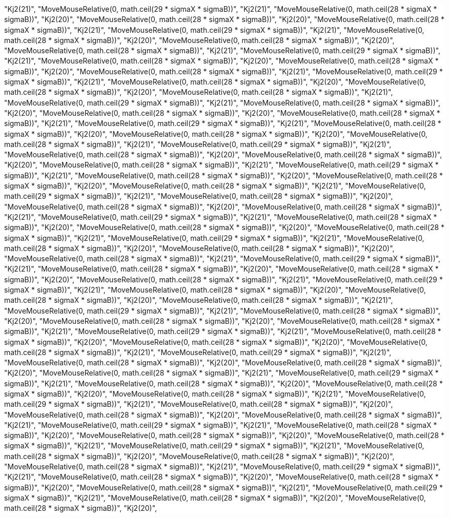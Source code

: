 "Kj2(21)", "MoveMouseRelative(0, math.ceil(29 * sigmaX * sigmaB))", "Kj2(21)", "MoveMouseRelative(0, math.ceil(28 * sigmaX * sigmaB))", "Kj2(20)", "MoveMouseRelative(0, math.ceil(28 * sigmaX * sigmaB))", "Kj2(20)", "MoveMouseRelative(0, math.ceil(28 * sigmaX * sigmaB))", "Kj2(21)", "MoveMouseRelative(0, math.ceil(29 * sigmaX * sigmaB))", "Kj2(21)", "MoveMouseRelative(0, math.ceil(28 * sigmaX * sigmaB))", "Kj2(20)", "MoveMouseRelative(0, math.ceil(28 * sigmaX * sigmaB))", "Kj2(20)", "MoveMouseRelative(0, math.ceil(28 * sigmaX * sigmaB))", "Kj2(21)", "MoveMouseRelative(0, math.ceil(29 * sigmaX * sigmaB))", "Kj2(21)", "MoveMouseRelative(0, math.ceil(28 * sigmaX * sigmaB))", "Kj2(20)", "MoveMouseRelative(0, math.ceil(28 * sigmaX * sigmaB))", "Kj2(20)", "MoveMouseRelative(0, math.ceil(28 * sigmaX * sigmaB))", "Kj2(21)", "MoveMouseRelative(0, math.ceil(29 * sigmaX * sigmaB))", "Kj2(21)", "MoveMouseRelative(0, math.ceil(28 * sigmaX * sigmaB))", "Kj2(20)", "MoveMouseRelative(0, math.ceil(28 * sigmaX * sigmaB))", "Kj2(20)", "MoveMouseRelative(0, math.ceil(28 * sigmaX * sigmaB))", "Kj2(21)", "MoveMouseRelative(0, math.ceil(29 * sigmaX * sigmaB))", "Kj2(21)", "MoveMouseRelative(0, math.ceil(28 * sigmaX * sigmaB))", "Kj2(20)", "MoveMouseRelative(0, math.ceil(28 * sigmaX * sigmaB))", "Kj2(20)", "MoveMouseRelative(0, math.ceil(28 * sigmaX * sigmaB))", "Kj2(21)", "MoveMouseRelative(0, math.ceil(29 * sigmaX * sigmaB))", "Kj2(21)", "MoveMouseRelative(0, math.ceil(28 * sigmaX * sigmaB))", "Kj2(20)", "MoveMouseRelative(0, math.ceil(28 * sigmaX * sigmaB))", "Kj2(20)", "MoveMouseRelative(0, math.ceil(28 * sigmaX * sigmaB))", "Kj2(21)", "MoveMouseRelative(0, math.ceil(29 * sigmaX * sigmaB))", "Kj2(21)", "MoveMouseRelative(0, math.ceil(28 * sigmaX * sigmaB))", "Kj2(20)", "MoveMouseRelative(0, math.ceil(28 * sigmaX * sigmaB))", "Kj2(20)", "MoveMouseRelative(0, math.ceil(28 * sigmaX * sigmaB))", "Kj2(21)", "MoveMouseRelative(0, math.ceil(29 * sigmaX * sigmaB))", "Kj2(21)", "MoveMouseRelative(0, math.ceil(28 * sigmaX * sigmaB))", "Kj2(20)", "MoveMouseRelative(0, math.ceil(28 * sigmaX * sigmaB))", "Kj2(20)", "MoveMouseRelative(0, math.ceil(28 * sigmaX * sigmaB))", "Kj2(21)", "MoveMouseRelative(0, math.ceil(29 * sigmaX * sigmaB))", "Kj2(21)", "MoveMouseRelative(0, math.ceil(28 * sigmaX * sigmaB))", "Kj2(20)", "MoveMouseRelative(0, math.ceil(28 * sigmaX * sigmaB))", "Kj2(20)", "MoveMouseRelative(0, math.ceil(28 * sigmaX * sigmaB))", "Kj2(21)", "MoveMouseRelative(0, math.ceil(29 * sigmaX * sigmaB))", "Kj2(21)", "MoveMouseRelative(0, math.ceil(28 * sigmaX * sigmaB))", "Kj2(20)", "MoveMouseRelative(0, math.ceil(28 * sigmaX * sigmaB))", "Kj2(20)", "MoveMouseRelative(0, math.ceil(28 * sigmaX * sigmaB))", "Kj2(21)", "MoveMouseRelative(0, math.ceil(29 * sigmaX * sigmaB))", "Kj2(21)", "MoveMouseRelative(0, math.ceil(28 * sigmaX * sigmaB))", "Kj2(20)", "MoveMouseRelative(0, math.ceil(28 * sigmaX * sigmaB))", "Kj2(20)", "MoveMouseRelative(0, math.ceil(28 * sigmaX * sigmaB))", "Kj2(21)", "MoveMouseRelative(0, math.ceil(29 * sigmaX * sigmaB))", "Kj2(21)", "MoveMouseRelative(0, math.ceil(28 * sigmaX * sigmaB))", "Kj2(20)", "MoveMouseRelative(0, math.ceil(28 * sigmaX * sigmaB))", "Kj2(20)", "MoveMouseRelative(0, math.ceil(28 * sigmaX * sigmaB))", "Kj2(21)", "MoveMouseRelative(0, math.ceil(29 * sigmaX * sigmaB))", "Kj2(21)", "MoveMouseRelative(0, math.ceil(28 * sigmaX * sigmaB))", "Kj2(20)", "MoveMouseRelative(0, math.ceil(28 * sigmaX * sigmaB))", "Kj2(20)", "MoveMouseRelative(0, math.ceil(28 * sigmaX * sigmaB))", "Kj2(21)", "MoveMouseRelative(0, math.ceil(29 * sigmaX * sigmaB))", "Kj2(21)", "MoveMouseRelative(0, math.ceil(28 * sigmaX * sigmaB))", "Kj2(20)", "MoveMouseRelative(0, math.ceil(28 * sigmaX * sigmaB))", "Kj2(20)", "MoveMouseRelative(0, math.ceil(28 * sigmaX * sigmaB))", "Kj2(21)", "MoveMouseRelative(0, math.ceil(29 * sigmaX * sigmaB))", "Kj2(21)", "MoveMouseRelative(0, math.ceil(28 * sigmaX * sigmaB))", "Kj2(20)", "MoveMouseRelative(0, math.ceil(28 * sigmaX * sigmaB))", "Kj2(20)", "MoveMouseRelative(0, math.ceil(28 * sigmaX * sigmaB))", "Kj2(21)", "MoveMouseRelative(0, math.ceil(29 * sigmaX * sigmaB))", "Kj2(21)", "MoveMouseRelative(0, math.ceil(28 * sigmaX * sigmaB))", "Kj2(20)", "MoveMouseRelative(0, math.ceil(28 * sigmaX * sigmaB))", "Kj2(20)", "MoveMouseRelative(0, math.ceil(28 * sigmaX * sigmaB))", "Kj2(21)", "MoveMouseRelative(0, math.ceil(29 * sigmaX * sigmaB))", "Kj2(21)", "MoveMouseRelative(0, math.ceil(28 * sigmaX * sigmaB))", "Kj2(20)", "MoveMouseRelative(0, math.ceil(28 * sigmaX * sigmaB))", "Kj2(20)", "MoveMouseRelative(0, math.ceil(28 * sigmaX * sigmaB))", "Kj2(21)", "MoveMouseRelative(0, math.ceil(29 * sigmaX * sigmaB))", "Kj2(21)", "MoveMouseRelative(0, math.ceil(28 * sigmaX * sigmaB))", "Kj2(20)", "MoveMouseRelative(0, math.ceil(28 * sigmaX * sigmaB))", "Kj2(20)", "MoveMouseRelative(0, math.ceil(28 * sigmaX * sigmaB))", "Kj2(21)", "MoveMouseRelative(0, math.ceil(29 * sigmaX * sigmaB))", "Kj2(21)", "MoveMouseRelative(0, math.ceil(28 * sigmaX * sigmaB))", "Kj2(20)", "MoveMouseRelative(0, math.ceil(28 * sigmaX * sigmaB))", "Kj2(20)", "MoveMouseRelative(0, math.ceil(28 * sigmaX * sigmaB))", "Kj2(21)", "MoveMouseRelative(0, math.ceil(29 * sigmaX * sigmaB))", "Kj2(21)", "MoveMouseRelative(0, math.ceil(28 * sigmaX * sigmaB))", "Kj2(20)", "MoveMouseRelative(0, math.ceil(28 * sigmaX * sigmaB))", "Kj2(20)", "MoveMouseRelative(0, math.ceil(28 * sigmaX * sigmaB))", "Kj2(21)", "MoveMouseRelative(0, math.ceil(29 * sigmaX * sigmaB))", "Kj2(21)", "MoveMouseRelative(0, math.ceil(28 * sigmaX * sigmaB))", "Kj2(20)", "MoveMouseRelative(0, math.ceil(28 * sigmaX * sigmaB))", "Kj2(20)", "MoveMouseRelative(0, math.ceil(28 * sigmaX * sigmaB))", "Kj2(21)", "MoveMouseRelative(0, math.ceil(29 * sigmaX * sigmaB))", "Kj2(21)", "MoveMouseRelative(0, math.ceil(28 * sigmaX * sigmaB))", "Kj2(20)", "MoveMouseRelative(0, math.ceil(28 * sigmaX * sigmaB))", "Kj2(20)",